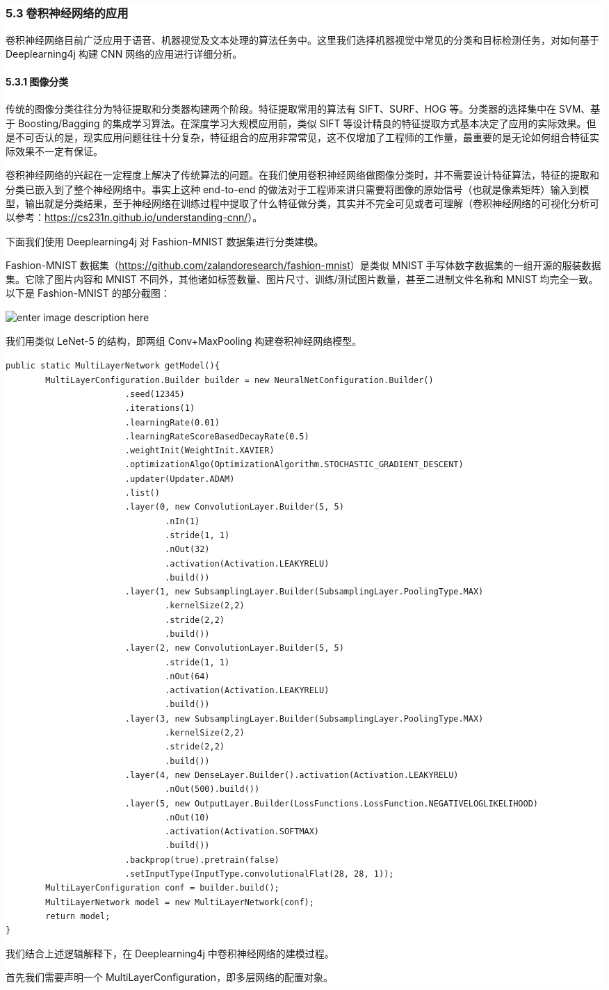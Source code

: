 <h3 id="53">5.3 卷积神经网络的应用</h3>
<p>卷积神经网络目前广泛应用于语音、机器视觉及文本处理的算法任务中。这里我们选择机器视觉中常见的分类和目标检测任务，对如何基于 Deeplearning4j 构建 CNN 网络的应用进行详细分析。</p>
<h4 id="531">5.3.1 图像分类</h4>
<p>传统的图像分类往往分为特征提取和分类器构建两个阶段。特征提取常用的算法有 SIFT、SURF、HOG 等。分类器的选择集中在 SVM、基于 Boosting/Bagging 的集成学习算法。在深度学习大规模应用前，类似 SIFT 等设计精良的特征提取方式基本决定了应用的实际效果。但是不可否认的是，现实应用问题往往十分复杂，特征组合的应用非常常见，这不仅增加了工程师的工作量，最重要的是无论如何组合特征实际效果不一定有保证。</p>
<p>卷积神经网络的兴起在一定程度上解决了传统算法的问题。在我们使用卷积神经网络做图像分类时，并不需要设计特征算法，特征的提取和分类已嵌入到了整个神经网络中。事实上这种 end-to-end 的做法对于工程师来讲只需要将图像的原始信号（也就是像素矩阵）输入到模型，输出就是分类结果，至于神经网络在训练过程中提取了什么特征做分类，其实并不完全可见或者可理解（卷积神经网络的可视化分析可以参考：<a href="https://cs231n.github.io/understanding-cnn/">https://cs231n.github.io/understanding-cnn/</a>）。</p>
<p>下面我们使用 Deeplearning4j 对 Fashion-MNIST 数据集进行分类建模。</p>
<p>Fashion-MNIST 数据集（<a href="https://github.com/zalandoresearch/fashion-mnist">https://github.com/zalandoresearch/fashion-mnist</a>）是类似 MNIST 手写体数字数据集的一组开源的服装数据集。它除了图片内容和 MNIST 不同外，其他诸如标签数量、图片尺寸、训练/测试图片数量，甚至二进制文件名称和 MNIST 均完全一致。以下是 Fashion-MNIST 的部分截图：</p>
<p><img src="https://images.gitbook.cn/ccc28640-f9d9-11e8-98b8-21d1b727d9e8" alt="enter image description here" /></p>
<p>我们用类似 LeNet-5 的结构，即两组 Conv+MaxPooling 构建卷积神经网络模型。</p>
<pre><code>public static MultiLayerNetwork getModel(){
        MultiLayerConfiguration.Builder builder = new NeuralNetConfiguration.Builder()
                        .seed(12345)
                        .iterations(1)
                        .learningRate(0.01)
                        .learningRateScoreBasedDecayRate(0.5)
                        .weightInit(WeightInit.XAVIER)
                        .optimizationAlgo(OptimizationAlgorithm.STOCHASTIC_GRADIENT_DESCENT)
                        .updater(Updater.ADAM)
                        .list()
                        .layer(0, new ConvolutionLayer.Builder(5, 5)
                                .nIn(1)
                                .stride(1, 1)
                                .nOut(32)
                                .activation(Activation.LEAKYRELU)
                                .build())
                        .layer(1, new SubsamplingLayer.Builder(SubsamplingLayer.PoolingType.MAX)
                                .kernelSize(2,2)
                                .stride(2,2)
                                .build())
                        .layer(2, new ConvolutionLayer.Builder(5, 5)
                                .stride(1, 1)
                                .nOut(64)
                                .activation(Activation.LEAKYRELU)
                                .build())
                        .layer(3, new SubsamplingLayer.Builder(SubsamplingLayer.PoolingType.MAX)
                                .kernelSize(2,2)
                                .stride(2,2)
                                .build())
                        .layer(4, new DenseLayer.Builder().activation(Activation.LEAKYRELU)
                                .nOut(500).build())
                        .layer(5, new OutputLayer.Builder(LossFunctions.LossFunction.NEGATIVELOGLIKELIHOOD)
                                .nOut(10)
                                .activation(Activation.SOFTMAX)
                                .build())
                        .backprop(true).pretrain(false)
                        .setInputType(InputType.convolutionalFlat(28, 28, 1));
        MultiLayerConfiguration conf = builder.build();
        MultiLayerNetwork model = new MultiLayerNetwork(conf);
        return model; 
}
</code></pre>
<p>我们结合上述逻辑解释下，在 Deeplearning4j 中卷积神经网络的建模过程。</p>
<p>首先我们需要声明一个 MultiLayerConfiguration，即多层网络的配置对象。</p>
<blockquote>